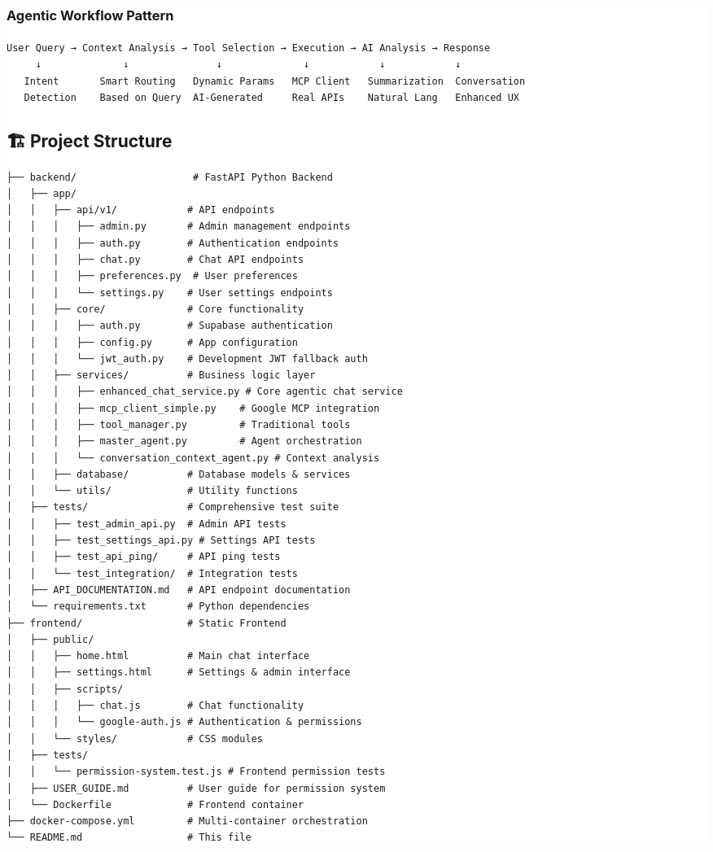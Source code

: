 ### **Agentic Workflow Pattern**
```
User Query → Context Analysis → Tool Selection → Execution → AI Analysis → Response
     ↓              ↓               ↓              ↓            ↓            ↓
   Intent       Smart Routing   Dynamic Params   MCP Client   Summarization  Conversation
   Detection    Based on Query  AI-Generated     Real APIs    Natural Lang   Enhanced UX
```

## 🏗️ Project Structure

```
├── backend/                    # FastAPI Python Backend
│   ├── app/
│   │   ├── api/v1/            # API endpoints
│   │   │   ├── admin.py       # Admin management endpoints
│   │   │   ├── auth.py        # Authentication endpoints
│   │   │   ├── chat.py        # Chat API endpoints
│   │   │   ├── preferences.py  # User preferences
│   │   │   └── settings.py    # User settings endpoints
│   │   ├── core/              # Core functionality
│   │   │   ├── auth.py        # Supabase authentication
│   │   │   ├── config.py      # App configuration
│   │   │   └── jwt_auth.py    # Development JWT fallback auth
│   │   ├── services/          # Business logic layer
│   │   │   ├── enhanced_chat_service.py # Core agentic chat service
│   │   │   ├── mcp_client_simple.py    # Google MCP integration
│   │   │   ├── tool_manager.py         # Traditional tools
│   │   │   ├── master_agent.py         # Agent orchestration
│   │   │   └── conversation_context_agent.py # Context analysis
│   │   ├── database/          # Database models & services
│   │   └── utils/             # Utility functions
│   ├── tests/                 # Comprehensive test suite
│   │   ├── test_admin_api.py  # Admin API tests
│   │   ├── test_settings_api.py # Settings API tests
│   │   ├── test_api_ping/     # API ping tests
│   │   └── test_integration/  # Integration tests
│   ├── API_DOCUMENTATION.md   # API endpoint documentation
│   └── requirements.txt       # Python dependencies
├── frontend/                  # Static Frontend
│   ├── public/
│   │   ├── home.html          # Main chat interface
│   │   ├── settings.html      # Settings & admin interface
│   │   ├── scripts/
│   │   │   ├── chat.js        # Chat functionality
│   │   │   └── google-auth.js # Authentication & permissions
│   │   └── styles/            # CSS modules
│   ├── tests/
│   │   └── permission-system.test.js # Frontend permission tests
│   ├── USER_GUIDE.md          # User guide for permission system
│   └── Dockerfile             # Frontend container
├── docker-compose.yml         # Multi-container orchestration
└── README.md                  # This file
```
